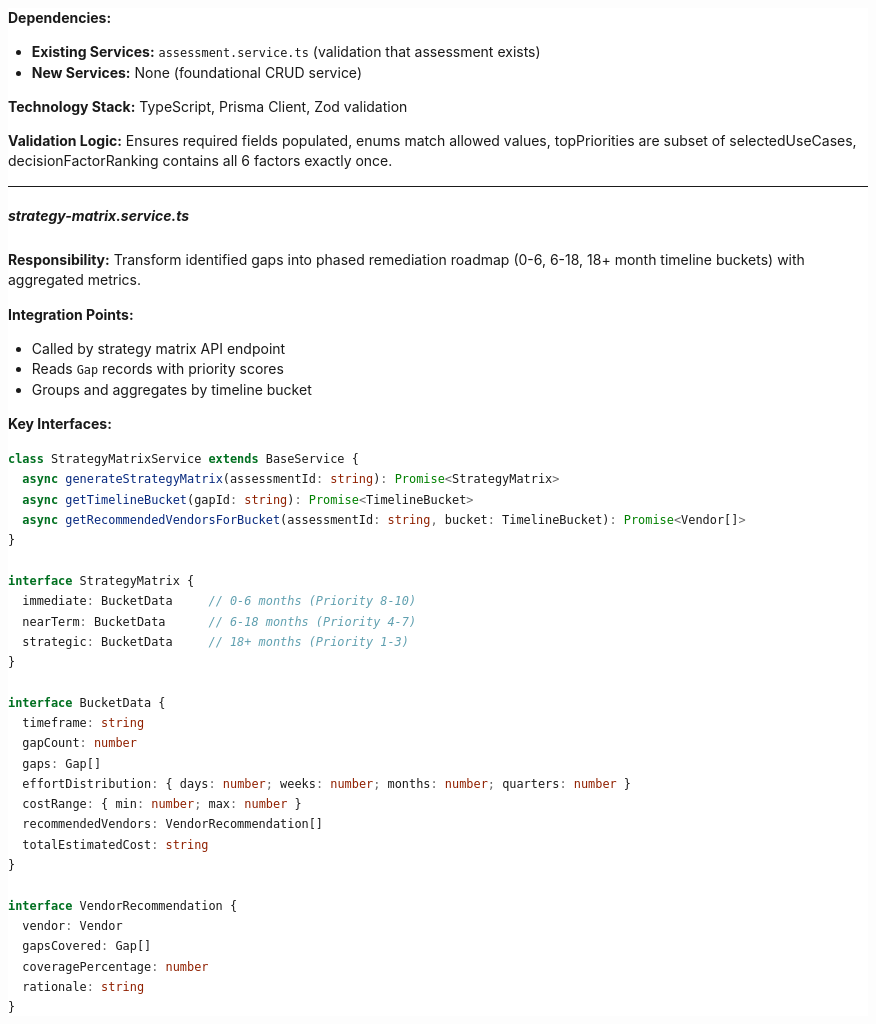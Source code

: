 **Dependencies:**
- **Existing Services:** `assessment.service.ts` (validation that assessment exists)
- **New Services:** None (foundational CRUD service)

**Technology Stack:** TypeScript, Prisma Client, Zod validation

**Validation Logic:** Ensures required fields populated, enums match allowed values, topPriorities are subset of selectedUseCases, decisionFactorRanking contains all 6 factors exactly once.

---

##### strategy-matrix.service.ts

**Responsibility:** Transform identified gaps into phased remediation roadmap (0-6, 6-18, 18+ month timeline buckets) with aggregated metrics.

**Integration Points:**
- Called by strategy matrix API endpoint
- Reads `Gap` records with priority scores
- Groups and aggregates by timeline bucket

**Key Interfaces:**

```typescript
class StrategyMatrixService extends BaseService {
  async generateStrategyMatrix(assessmentId: string): Promise<StrategyMatrix>
  async getTimelineBucket(gapId: string): Promise<TimelineBucket>
  async getRecommendedVendorsForBucket(assessmentId: string, bucket: TimelineBucket): Promise<Vendor[]>
}

interface StrategyMatrix {
  immediate: BucketData     // 0-6 months (Priority 8-10)
  nearTerm: BucketData      // 6-18 months (Priority 4-7)
  strategic: BucketData     // 18+ months (Priority 1-3)
}

interface BucketData {
  timeframe: string
  gapCount: number
  gaps: Gap[]
  effortDistribution: { days: number; weeks: number; months: number; quarters: number }
  costRange: { min: number; max: number }
  recommendedVendors: VendorRecommendation[]
  totalEstimatedCost: string
}

interface VendorRecommendation {
  vendor: Vendor
  gapsCovered: Gap[]
  coveragePercentage: number
  rationale: string
}
```

